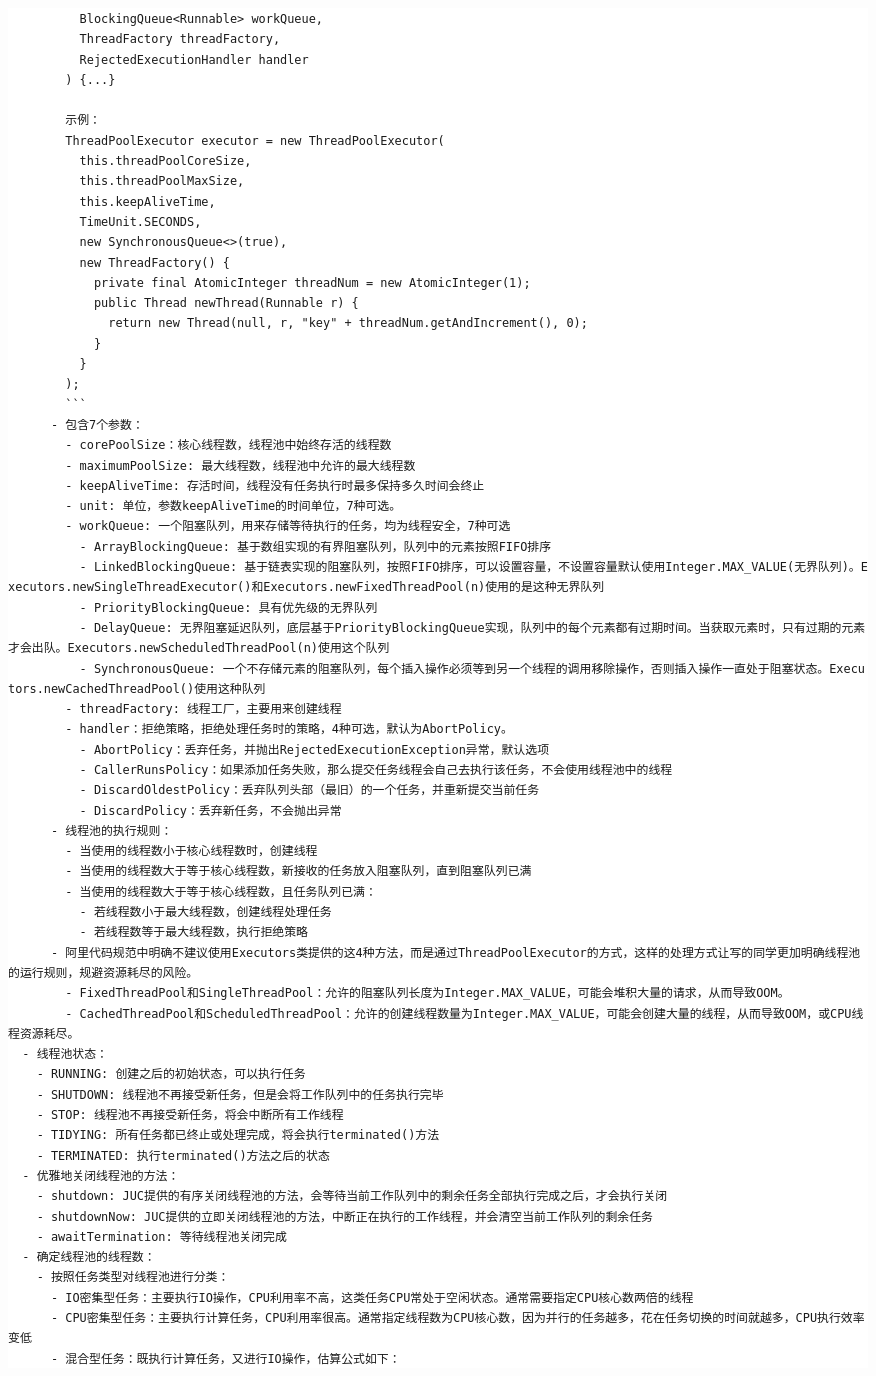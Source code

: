               BlockingQueue<Runnable> workQueue,
              ThreadFactory threadFactory,
              RejectedExecutionHandler handler
            ) {...}
  
            示例：
            ThreadPoolExecutor executor = new ThreadPoolExecutor(
              this.threadPoolCoreSize,
              this.threadPoolMaxSize,
              this.keepAliveTime,
              TimeUnit.SECONDS,
              new SynchronousQueue<>(true),
              new ThreadFactory() {
                private final AtomicInteger threadNum = new AtomicInteger(1);
                public Thread newThread(Runnable r) {
                  return new Thread(null, r, "key" + threadNum.getAndIncrement(), 0);
                }
              }
            );
            ```
          - 包含7个参数：
            - corePoolSize：核心线程数，线程池中始终存活的线程数
            - maximumPoolSize: 最大线程数，线程池中允许的最大线程数
            - keepAliveTime: 存活时间，线程没有任务执行时最多保持多久时间会终止
            - unit: 单位，参数keepAliveTime的时间单位，7种可选。
            - workQueue: 一个阻塞队列，用来存储等待执行的任务，均为线程安全，7种可选
              - ArrayBlockingQueue: 基于数组实现的有界阻塞队列，队列中的元素按照FIFO排序
              - LinkedBlockingQueue: 基于链表实现的阻塞队列，按照FIFO排序，可以设置容量，不设置容量默认使用Integer.MAX_VALUE(无界队列)。Executors.newSingleThreadExecutor()和Executors.newFixedThreadPool(n)使用的是这种无界队列
              - PriorityBlockingQueue: 具有优先级的无界队列
              - DelayQueue: 无界阻塞延迟队列，底层基于PriorityBlockingQueue实现，队列中的每个元素都有过期时间。当获取元素时，只有过期的元素才会出队。Executors.newScheduledThreadPool(n)使用这个队列
              - SynchronousQueue: 一个不存储元素的阻塞队列，每个插入操作必须等到另一个线程的调用移除操作，否则插入操作一直处于阻塞状态。Executors.newCachedThreadPool()使用这种队列
            - threadFactory: 线程工厂，主要用来创建线程
            - handler：拒绝策略，拒绝处理任务时的策略，4种可选，默认为AbortPolicy。
              - AbortPolicy：丢弃任务，并抛出RejectedExecutionException异常，默认选项
              - CallerRunsPolicy：如果添加任务失败，那么提交任务线程会自己去执行该任务，不会使用线程池中的线程
              - DiscardOldestPolicy：丢弃队列头部（最旧）的一个任务，并重新提交当前任务
              - DiscardPolicy：丢弃新任务，不会抛出异常
          - 线程池的执行规则：
            - 当使用的线程数小于核心线程数时，创建线程
            - 当使用的线程数大于等于核心线程数，新接收的任务放入阻塞队列，直到阻塞队列已满
            - 当使用的线程数大于等于核心线程数，且任务队列已满：
              - 若线程数小于最大线程数，创建线程处理任务
              - 若线程数等于最大线程数，执行拒绝策略
          - 阿里代码规范中明确不建议使用Executors类提供的这4种方法，而是通过ThreadPoolExecutor的方式，这样的处理方式让写的同学更加明确线程池的运行规则，规避资源耗尽的风险。
            - FixedThreadPool和SingleThreadPool：允许的阻塞队列长度为Integer.MAX_VALUE，可能会堆积大量的请求，从而导致OOM。
            - CachedThreadPool和ScheduledThreadPool：允许的创建线程数量为Integer.MAX_VALUE，可能会创建大量的线程，从而导致OOM，或CPU线程资源耗尽。
      - 线程池状态：
        - RUNNING: 创建之后的初始状态，可以执行任务
        - SHUTDOWN: 线程池不再接受新任务，但是会将工作队列中的任务执行完毕
        - STOP: 线程池不再接受新任务，将会中断所有工作线程
        - TIDYING: 所有任务都已终止或处理完成，将会执行terminated()方法
        - TERMINATED: 执行terminated()方法之后的状态
      - 优雅地关闭线程池的方法：
        - shutdown: JUC提供的有序关闭线程池的方法，会等待当前工作队列中的剩余任务全部执行完成之后，才会执行关闭
        - shutdownNow: JUC提供的立即关闭线程池的方法，中断正在执行的工作线程，并会清空当前工作队列的剩余任务
        - awaitTermination: 等待线程池关闭完成
      - 确定线程池的线程数：
        - 按照任务类型对线程池进行分类：
          - IO密集型任务：主要执行IO操作，CPU利用率不高，这类任务CPU常处于空闲状态。通常需要指定CPU核心数两倍的线程
          - CPU密集型任务：主要执行计算任务，CPU利用率很高。通常指定线程数为CPU核心数，因为并行的任务越多，花在任务切换的时间就越多，CPU执行效率变低
          - 混合型任务：既执行计算任务，又进行IO操作，估算公式如下：